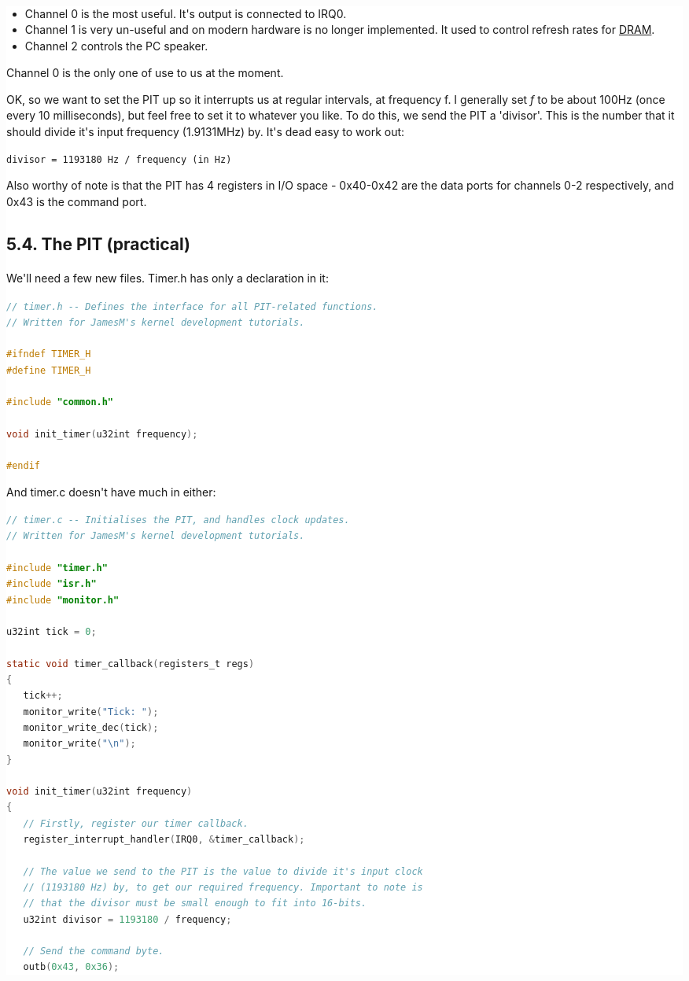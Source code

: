 *   Channel 0 is the most useful. It's output is connected to IRQ0.
*   Channel 1 is very un-useful and on modern hardware is no longer implemented. It used to control refresh rates for [DRAM](http://en.wikipedia.org/wiki/DRAM).
*   Channel 2 controls the PC speaker.

Channel 0 is the only one of use to us at the moment.

OK, so we want to set the PIT up so it interrupts us at regular intervals, at frequency f. I generally set _f_ to be about 100Hz (once every 10 milliseconds), but feel free to set it to whatever you like. To do this, we send the PIT a 'divisor'. This is the number that it should divide it's input frequency (1.9131MHz) by. It's dead easy to work out:

`divisor = 1193180 Hz / frequency (in Hz)`

Also worthy of note is that the PIT has 4 registers in I/O space - 0x40-0x42 are the data ports for channels 0-2 respectively, and 0x43 is the command port.

## 5.4\. The PIT (practical)

We'll need a few new files. Timer.h has only a declaration in it:

```c
// timer.h -- Defines the interface for all PIT-related functions.
// Written for JamesM's kernel development tutorials.

#ifndef TIMER_H
#define TIMER_H

#include "common.h"

void init_timer(u32int frequency);

#endif
```

And timer.c doesn't have much in either:

```c
// timer.c -- Initialises the PIT, and handles clock updates.
// Written for JamesM's kernel development tutorials.

#include "timer.h"
#include "isr.h"
#include "monitor.h"

u32int tick = 0;

static void timer_callback(registers_t regs)
{
   tick++;
   monitor_write("Tick: ");
   monitor_write_dec(tick);
   monitor_write("\n");
}

void init_timer(u32int frequency)
{
   // Firstly, register our timer callback.
   register_interrupt_handler(IRQ0, &timer_callback);

   // The value we send to the PIT is the value to divide it's input clock
   // (1193180 Hz) by, to get our required frequency. Important to note is
   // that the divisor must be small enough to fit into 16-bits.
   u32int divisor = 1193180 / frequency;

   // Send the command byte.
   outb(0x43, 0x36);
```